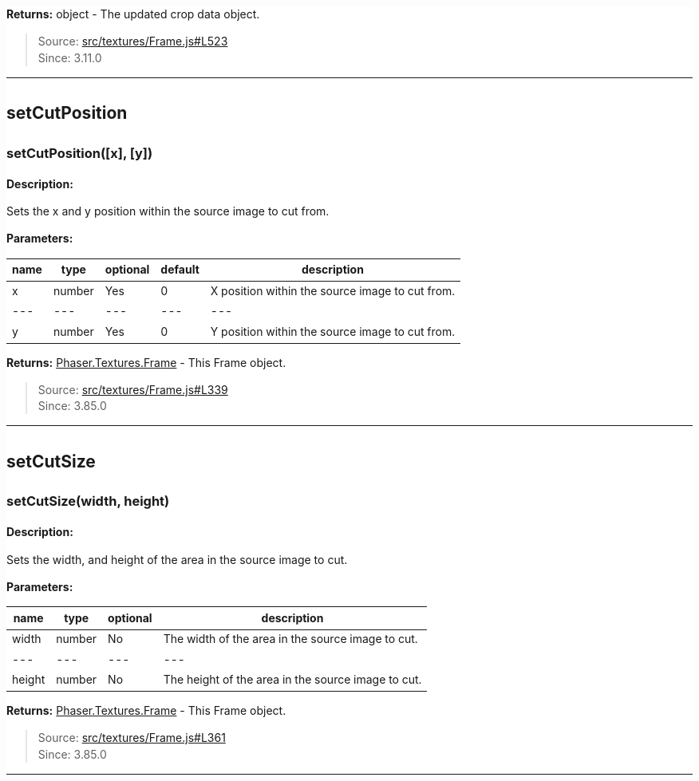 **Returns:** object - The updated crop data object.

> Source: [src/textures/Frame.js#L523](https://github.com/phaserjs/phaser/blob/v3.87.0/src/textures/Frame.js#L523)  
> Since: 3.11.0

---

## setCutPosition

### <instance> setCutPosition([x], [y])

**Description:**

Sets the x and y position within the source image to cut from.

**Parameters:**

| name | type | optional | default | description |
| --- | --- | --- | --- | --- |
| x | number | Yes | 0 | X position within the source image to cut from. |
| --- | --- | --- | --- | --- |
| y | number | Yes | 0 | Y position within the source image to cut from. |

**Returns:** [Phaser.Textures.Frame](textures-frame.md) - This Frame object.

> Source: [src/textures/Frame.js#L339](https://github.com/phaserjs/phaser/blob/v3.87.0/src/textures/Frame.js#L339)  
> Since: 3.85.0

---

## setCutSize

### <instance> setCutSize(width, height)

**Description:**

Sets the width, and height of the area in the source image to cut.

**Parameters:**

| name | type | optional | description |
| --- | --- | --- | --- |
| width | number | No | The width of the area in the source image to cut. |
| --- | --- | --- | --- |
| height | number | No | The height of the area in the source image to cut. |

**Returns:** [Phaser.Textures.Frame](textures-frame.md) - This Frame object.

> Source: [src/textures/Frame.js#L361](https://github.com/phaserjs/phaser/blob/v3.87.0/src/textures/Frame.js#L361)  
> Since: 3.85.0

---
